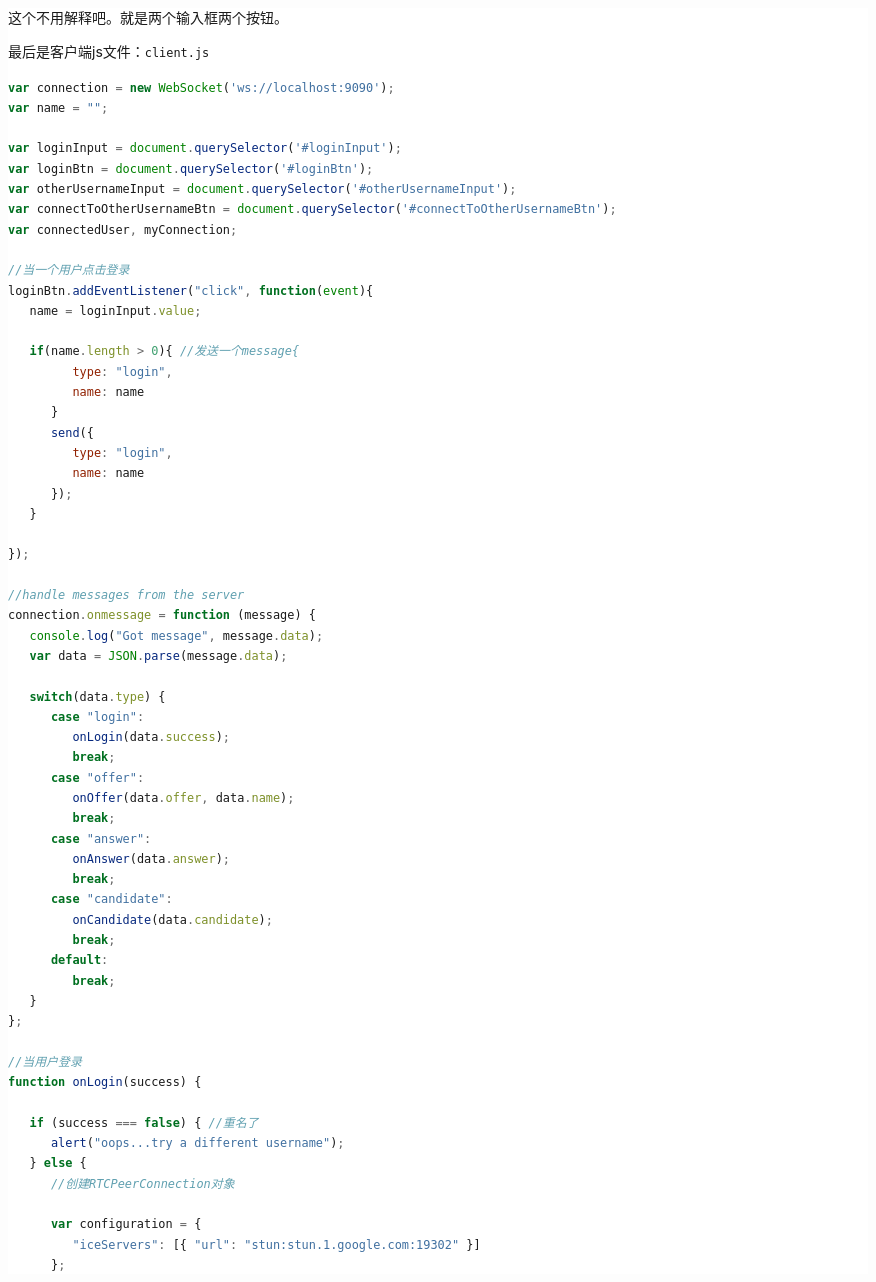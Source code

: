 这个不用解释吧。就是两个输入框两个按钮。



最后是客户端js文件：`client.js`

```javascript
var connection = new WebSocket('ws://localhost:9090'); 
var name = ""; 
 
var loginInput = document.querySelector('#loginInput'); 
var loginBtn = document.querySelector('#loginBtn'); 
var otherUsernameInput = document.querySelector('#otherUsernameInput'); 
var connectToOtherUsernameBtn = document.querySelector('#connectToOtherUsernameBtn'); 
var connectedUser, myConnection;
  
//当一个用户点击登录 
loginBtn.addEventListener("click", function(event){ 
   name = loginInput.value; 
   
   if(name.length > 0){ //发送一个message{ 
         type: "login", 
         name: name 
      }
      send({ 
         type: "login", 
         name: name 
      }); 
   } 
   
});
  
//handle messages from the server 
connection.onmessage = function (message) { 
   console.log("Got message", message.data);
   var data = JSON.parse(message.data); 
   
   switch(data.type) { 
      case "login": 
         onLogin(data.success); 
         break; 
      case "offer": 
         onOffer(data.offer, data.name); 
         break; 
      case "answer": 
         onAnswer(data.answer); 
         break; 
      case "candidate": 
         onCandidate(data.candidate); 
         break; 
      default: 
         break; 
   } 
};
  
//当用户登录
function onLogin(success) { 

   if (success === false) { //重名了
      alert("oops...try a different username"); 
   } else { 
      //创建RTCPeerConnection对象 
      
      var configuration = { 
         "iceServers": [{ "url": "stun:stun.1.google.com:19302" }] 
      }; 
```